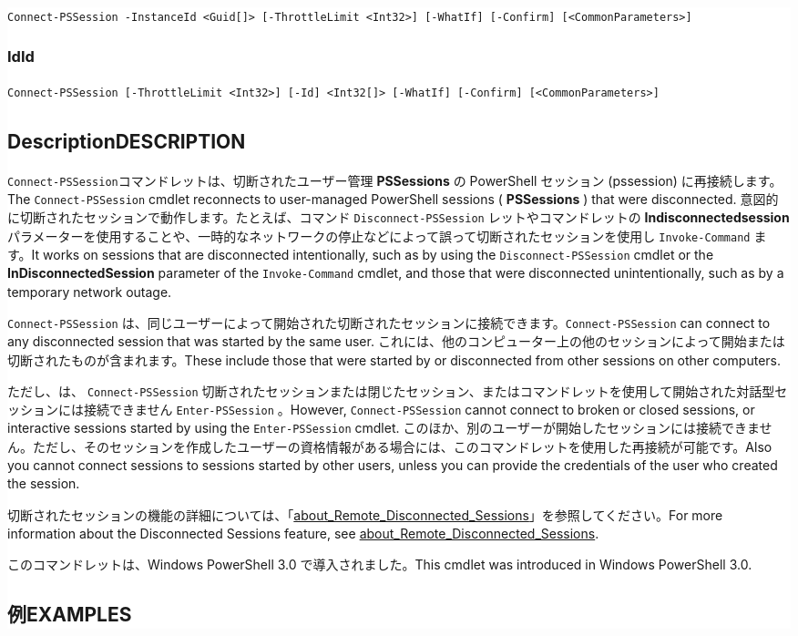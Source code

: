 ```
Connect-PSSession -InstanceId <Guid[]> [-ThrottleLimit <Int32>] [-WhatIf] [-Confirm] [<CommonParameters>]
```

### <span data-ttu-id="92603-114">Id</span><span class="sxs-lookup"><span data-stu-id="92603-114">Id</span></span>

```
Connect-PSSession [-ThrottleLimit <Int32>] [-Id] <Int32[]> [-WhatIf] [-Confirm] [<CommonParameters>]
```

## <span data-ttu-id="92603-115">Description</span><span class="sxs-lookup"><span data-stu-id="92603-115">DESCRIPTION</span></span>

<span data-ttu-id="92603-116">`Connect-PSSession`コマンドレットは、切断されたユーザー管理 **PSSessions** の PowerShell セッション (pssession) に再接続します。</span><span class="sxs-lookup"><span data-stu-id="92603-116">The `Connect-PSSession` cmdlet reconnects to user-managed PowerShell sessions ( **PSSessions** ) that were disconnected.</span></span> <span data-ttu-id="92603-117">意図的に切断されたセッションで動作します。たとえば、コマンド `Disconnect-PSSession` レットやコマンドレットの **Indisconnectedsession** パラメーターを使用することや、一時的なネットワークの停止などによって誤って切断されたセッションを使用し `Invoke-Command` ます。</span><span class="sxs-lookup"><span data-stu-id="92603-117">It works on sessions that are disconnected intentionally, such as by using the `Disconnect-PSSession` cmdlet or the **InDisconnectedSession** parameter of the `Invoke-Command` cmdlet, and those that were disconnected unintentionally, such as by a temporary network outage.</span></span>

<span data-ttu-id="92603-118">`Connect-PSSession` は、同じユーザーによって開始された切断されたセッションに接続できます。</span><span class="sxs-lookup"><span data-stu-id="92603-118">`Connect-PSSession` can connect to any disconnected session that was started by the same user.</span></span> <span data-ttu-id="92603-119">これには、他のコンピューター上の他のセッションによって開始または切断されたものが含まれます。</span><span class="sxs-lookup"><span data-stu-id="92603-119">These include those that were started by or disconnected from other sessions on other computers.</span></span>

<span data-ttu-id="92603-120">ただし、は、 `Connect-PSSession` 切断されたセッションまたは閉じたセッション、またはコマンドレットを使用して開始された対話型セッションには接続できません `Enter-PSSession` 。</span><span class="sxs-lookup"><span data-stu-id="92603-120">However, `Connect-PSSession` cannot connect to broken or closed sessions, or interactive sessions started by using the `Enter-PSSession` cmdlet.</span></span> <span data-ttu-id="92603-121">このほか、別のユーザーが開始したセッションには接続できません。ただし、そのセッションを作成したユーザーの資格情報がある場合には、このコマンドレットを使用した再接続が可能です。</span><span class="sxs-lookup"><span data-stu-id="92603-121">Also you cannot connect sessions to sessions started by other users, unless you can provide the credentials of the user who created the session.</span></span>

<span data-ttu-id="92603-122">切断されたセッションの機能の詳細については、「[about_Remote_Disconnected_Sessions](about/about_Remote_Disconnected_Sessions.md)」を参照してください。</span><span class="sxs-lookup"><span data-stu-id="92603-122">For more information about the Disconnected Sessions feature, see [about_Remote_Disconnected_Sessions](about/about_Remote_Disconnected_Sessions.md).</span></span>

<span data-ttu-id="92603-123">このコマンドレットは、Windows PowerShell 3.0 で導入されました。</span><span class="sxs-lookup"><span data-stu-id="92603-123">This cmdlet was introduced in Windows PowerShell 3.0.</span></span>

## <span data-ttu-id="92603-124">例</span><span class="sxs-lookup"><span data-stu-id="92603-124">EXAMPLES</span></span>
